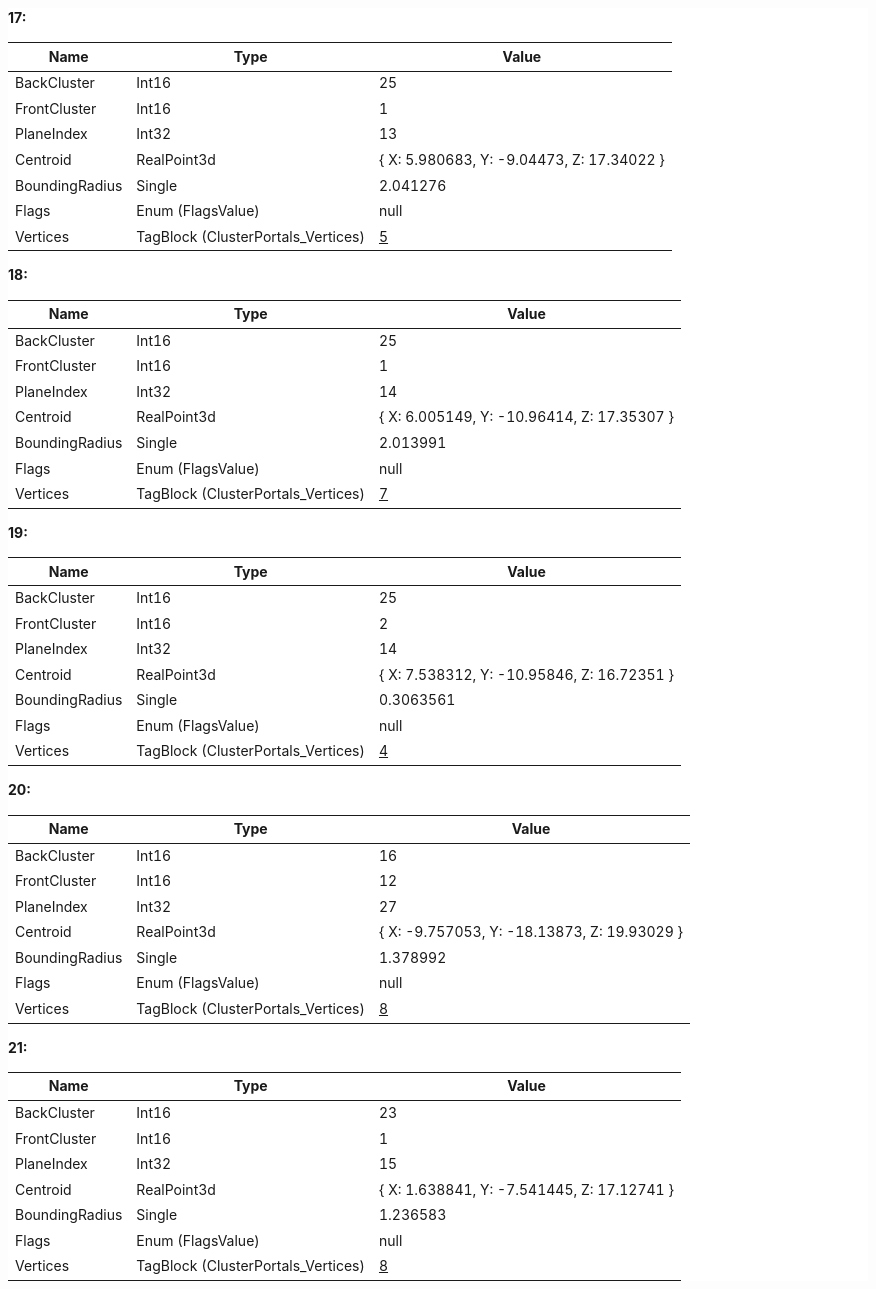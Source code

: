 
**17:**

Name	| Type	| Value
---	|---	|---	|
BackCluster	|Int16	|25
FrontCluster	|Int16	|1
PlaneIndex	|Int32	|13
Centroid	|RealPoint3d	|{ X: 5.980683, Y: -9.04473, Z: 17.34022 }
BoundingRadius	|Single	|2.041276
Flags	|Enum (FlagsValue)	|null
Vertices	|TagBlock (ClusterPortals_Vertices)	|[5](#clusterportals_vertices)


**18:**

Name	| Type	| Value
---	|---	|---	|
BackCluster	|Int16	|25
FrontCluster	|Int16	|1
PlaneIndex	|Int32	|14
Centroid	|RealPoint3d	|{ X: 6.005149, Y: -10.96414, Z: 17.35307 }
BoundingRadius	|Single	|2.013991
Flags	|Enum (FlagsValue)	|null
Vertices	|TagBlock (ClusterPortals_Vertices)	|[7](#clusterportals_vertices)


**19:**

Name	| Type	| Value
---	|---	|---	|
BackCluster	|Int16	|25
FrontCluster	|Int16	|2
PlaneIndex	|Int32	|14
Centroid	|RealPoint3d	|{ X: 7.538312, Y: -10.95846, Z: 16.72351 }
BoundingRadius	|Single	|0.3063561
Flags	|Enum (FlagsValue)	|null
Vertices	|TagBlock (ClusterPortals_Vertices)	|[4](#clusterportals_vertices)


**20:**

Name	| Type	| Value
---	|---	|---	|
BackCluster	|Int16	|16
FrontCluster	|Int16	|12
PlaneIndex	|Int32	|27
Centroid	|RealPoint3d	|{ X: -9.757053, Y: -18.13873, Z: 19.93029 }
BoundingRadius	|Single	|1.378992
Flags	|Enum (FlagsValue)	|null
Vertices	|TagBlock (ClusterPortals_Vertices)	|[8](#clusterportals_vertices)


**21:**

Name	| Type	| Value
---	|---	|---	|
BackCluster	|Int16	|23
FrontCluster	|Int16	|1
PlaneIndex	|Int32	|15
Centroid	|RealPoint3d	|{ X: 1.638841, Y: -7.541445, Z: 17.12741 }
BoundingRadius	|Single	|1.236583
Flags	|Enum (FlagsValue)	|null
Vertices	|TagBlock (ClusterPortals_Vertices)	|[8](#clusterportals_vertices)
